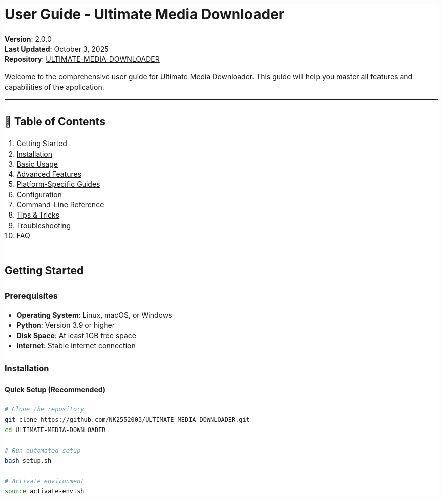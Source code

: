 # User Guide - Ultimate Media Downloader

**Version**: 2.0.0  
**Last Updated**: October 3, 2025  
**Repository**: [ULTIMATE-MEDIA-DOWNLOADER](https://github.com/NK2552003/ULTIMATE-MEDIA-DOWNLOADER)

Welcome to the comprehensive user guide for Ultimate Media Downloader. This guide will help you master all features and capabilities of the application.

---

## 📑 Table of Contents

1. [Getting Started](#getting-started)
2. [Installation](#installation)
3. [Basic Usage](#basic-usage)
4. [Advanced Features](#advanced-features)
5. [Platform-Specific Guides](#platform-specific-guides)
6. [Configuration](#configuration)
7. [Command-Line Reference](#command-line-reference)
8. [Tips & Tricks](#tips--tricks)
9. [Troubleshooting](#troubleshooting)
10. [FAQ](#faq)

---

## Getting Started

### Prerequisites

- **Operating System**: Linux, macOS, or Windows
- **Python**: Version 3.9 or higher
- **Disk Space**: At least 1GB free space
- **Internet**: Stable internet connection

### Installation

#### Quick Setup (Recommended)

```bash
# Clone the repository
git clone https://github.com/NK2552003/ULTIMATE-MEDIA-DOWNLOADER.git
cd ULTIMATE-MEDIA-DOWNLOADER

# Run automated setup
bash setup.sh

# Activate environment
source activate-env.sh
```
